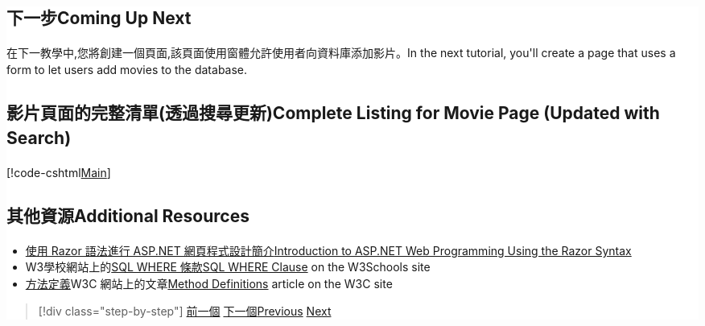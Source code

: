 ## <a name="coming-up-next"></a><span data-ttu-id="7e8a5-388">下一步</span><span class="sxs-lookup"><span data-stu-id="7e8a5-388">Coming Up Next</span></span>

<span data-ttu-id="7e8a5-389">在下一教學中,您將創建一個頁面,該頁面使用窗體允許使用者向資料庫添加影片。</span><span class="sxs-lookup"><span data-stu-id="7e8a5-389">In the next tutorial, you'll create a page that uses a form to let users add movies to the database.</span></span>

## <a name="complete-listing-for-movie-page-updated-with-search"></a><span data-ttu-id="7e8a5-390">影片頁面的完整清單(透過搜尋更新)</span><span class="sxs-lookup"><span data-stu-id="7e8a5-390">Complete Listing for Movie Page (Updated with Search)</span></span>

[!code-cshtml[Main](form-basics/samples/sample13.cshtml)]

## <a name="additional-resources"></a><span data-ttu-id="7e8a5-391">其他資源</span><span class="sxs-lookup"><span data-stu-id="7e8a5-391">Additional Resources</span></span>

- [<span data-ttu-id="7e8a5-392">使用 Razor 語法進行 ASP.NET 網頁程式設計簡介</span><span class="sxs-lookup"><span data-stu-id="7e8a5-392">Introduction to ASP.NET Web Programming Using the Razor Syntax</span></span>](https://go.microsoft.com/fwlink/?LinkID=202890)
- <span data-ttu-id="7e8a5-393">W3學校網站上的[SQL WHERE 條款](http://www.w3schools.com/sql/sql_where.asp)</span><span class="sxs-lookup"><span data-stu-id="7e8a5-393">[SQL WHERE Clause](http://www.w3schools.com/sql/sql_where.asp) on the W3Schools site</span></span>
- <span data-ttu-id="7e8a5-394">[方法定義](http://www.w3.org/Protocols/rfc2616/rfc2616-sec9.html)W3C 網站上的文章</span><span class="sxs-lookup"><span data-stu-id="7e8a5-394">[Method Definitions](http://www.w3.org/Protocols/rfc2616/rfc2616-sec9.html) article on the W3C site</span></span>

> [!div class="step-by-step"]
> <span data-ttu-id="7e8a5-395">[前一個](displaying-data.md)
> [下一個](entering-data.md)</span><span class="sxs-lookup"><span data-stu-id="7e8a5-395">[Previous](displaying-data.md)
[Next](entering-data.md)</span></span>
